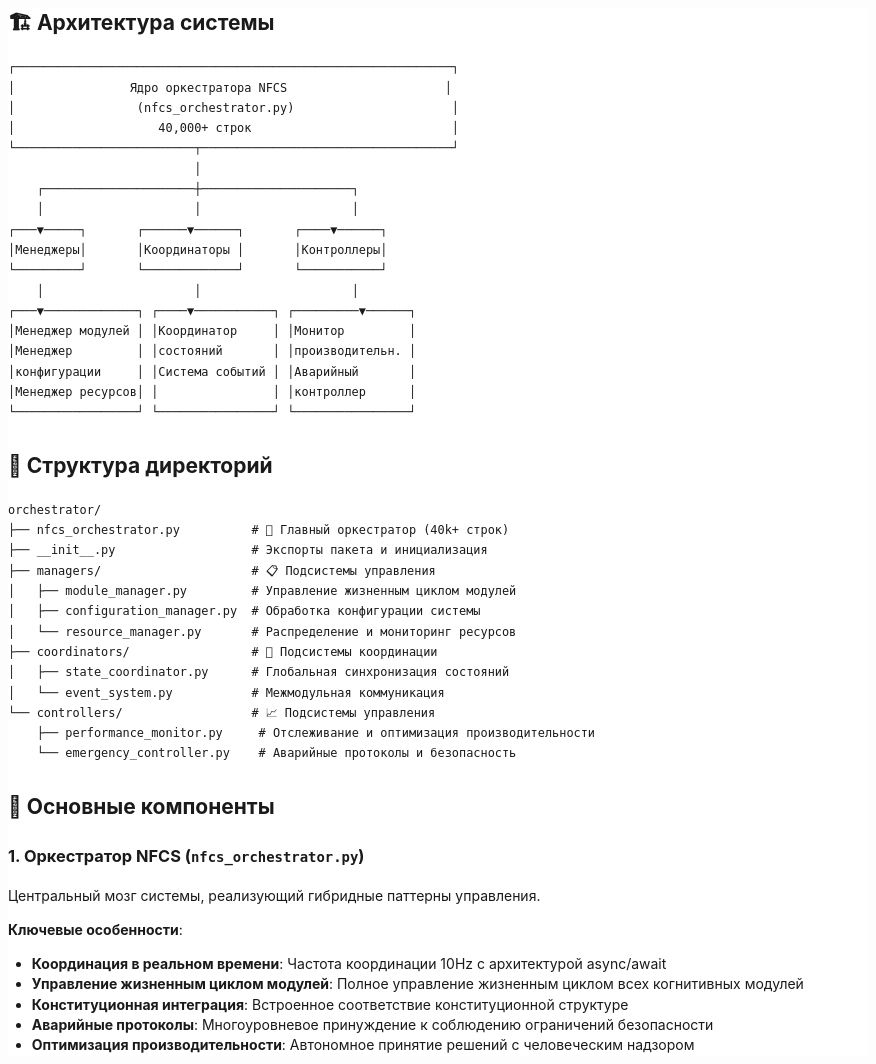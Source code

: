 ## 🏗️ Архитектура системы

```
┌─────────────────────────────────────────────────────────────┐
│                Ядро оркестратора NFCS                      │
│                 (nfcs_orchestrator.py)                      │
│                    40,000+ строк                            │
└─────────────────────────┬───────────────────────────────────┘
                          │
    ┌─────────────────────┼─────────────────────┐
    │                     │                     │
┌───▼─────┐       ┌──────▼──────┐       ┌────▼──────┐
│Менеджеры│       │Координаторы │       │Контроллеры│
└─────────┘       └─────────────┘       └───────────┘
    │                     │                     │
┌───▼─────────────┐ ┌────▼───────────┐ ┌─────────▼──────┐
│Менеджер модулей │ │Координатор     │ │Монитор         │
│Менеджер         │ │состояний       │ │производительн. │
│конфигурации     │ │Система событий │ │Аварийный       │
│Менеджер ресурсов│ │                │ │контроллер      │
└─────────────────┘ └────────────────┘ └────────────────┘
```

## 📁 Структура директорий

```
orchestrator/
├── nfcs_orchestrator.py          # 🎯 Главный оркестратор (40k+ строк)
├── __init__.py                   # Экспорты пакета и инициализация
├── managers/                     # 📋 Подсистемы управления
│   ├── module_manager.py         # Управление жизненным циклом модулей
│   ├── configuration_manager.py  # Обработка конфигурации системы
│   └── resource_manager.py       # Распределение и мониторинг ресурсов
├── coordinators/                 # 🔄 Подсистемы координации
│   ├── state_coordinator.py      # Глобальная синхронизация состояний
│   └── event_system.py           # Межмодульная коммуникация
└── controllers/                  # 📈 Подсистемы управления
    ├── performance_monitor.py     # Отслеживание и оптимизация производительности
    └── emergency_controller.py    # Аварийные протоколы и безопасность
```

## 🎯 Основные компоненты

### 1. **Оркестратор NFCS** (`nfcs_orchestrator.py`)
Центральный мозг системы, реализующий гибридные паттерны управления.

**Ключевые особенности**:
- **Координация в реальном времени**: Частота координации 10Hz с архитектурой async/await
- **Управление жизненным циклом модулей**: Полное управление жизненным циклом всех когнитивных модулей
- **Конституционная интеграция**: Встроенное соответствие конституционной структуре
- **Аварийные протоколы**: Многоуровневое принуждение к соблюдению ограничений безопасности
- **Оптимизация производительности**: Автономное принятие решений с человеческим надзором
